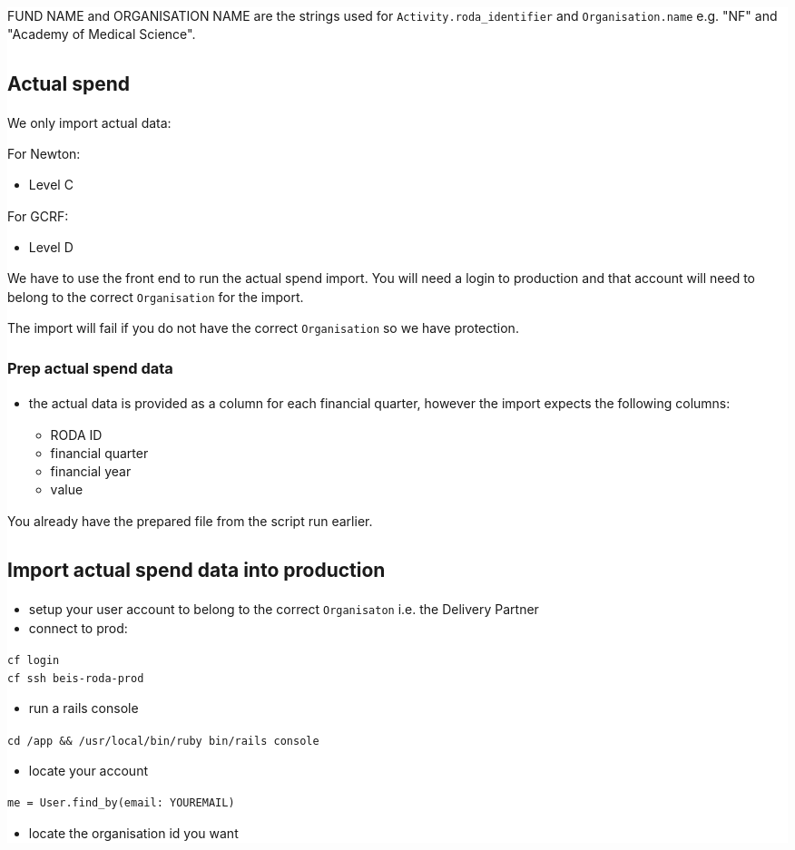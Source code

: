 FUND NAME and ORGANISATION NAME are the strings used for
`Activity.roda_identifier` and
`Organisation.name` e.g. "NF" and "Academy of Medical Science".

## Actual spend 

We only import actual data:

For Newton:

- Level C

For GCRF:

- Level D

We have to use the front end to run the actual spend import. You will need a
login to production and that account will need to belong to the correct
`Organisation` for the import.

The import will fail if you do not have the correct `Organisation` so we have
protection.

### Prep actual spend data

- the actual data is provided as a column for each financial quarter, however
  the import expects the following columns:

  - RODA ID
  - financial quarter
  - financial year
  - value

You already have the prepared file from the script run earlier.

## Import actual spend data into production

- setup your user account to belong to the correct `Organisaton` i.e. the Delivery Partner
- connect to prod:

```
cf login
cf ssh beis-roda-prod
```

- run a rails console

```
cd /app && /usr/local/bin/ruby bin/rails console
```

- locate your account

```
me = User.find_by(email: YOUREMAIL)
```
- locate the organisation id you want
